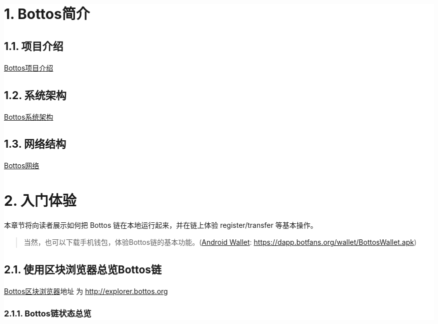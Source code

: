 

# 1. Bottos简介

## 1.1. 项目介绍

[Bottos项目介绍](./resource_cn/项目介绍.md)

## 1.2. 系统架构

[Bottos系统架构](./resource_cn/系统架构.md)

## 1.3. 网络结构

[Bottos网络](./resource_cn/Bottos网络.md)



# 2. 入门体验

本章节将向读者展示如何把 Bottos 链在本地运行起来，并在链上体验 register/transfer 等基本操作。

>  当然，也可以下载手机钱包，体验Bottos链的基本功能。([Android Wallet](https://dapp.botfans.org/wallet/BottosWallet.apk): https://dapp.botfans.org/wallet/BottosWallet.apk)



## 2.1. 使用区块浏览器总览Bottos链

[Bottos区块浏览器](http://exblock.bottos.org:8888/#/home)地址 为 http://explorer.bottos.org

### 2.1.1. Bottos链状态总览
